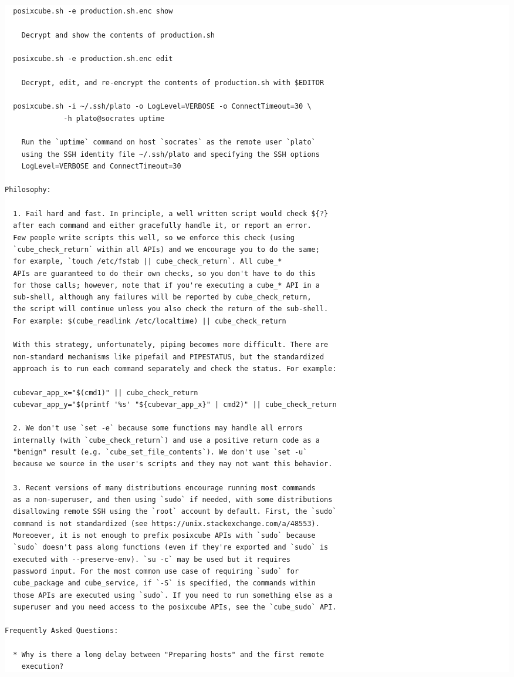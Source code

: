       posixcube.sh -e production.sh.enc show
      
        Decrypt and show the contents of production.sh
      
      posixcube.sh -e production.sh.enc edit
      
        Decrypt, edit, and re-encrypt the contents of production.sh with $EDITOR

      posixcube.sh -i ~/.ssh/plato -o LogLevel=VERBOSE -o ConnectTimeout=30 \
                  -h plato@socrates uptime
      
        Run the `uptime` command on host `socrates` as the remote user `plato`
        using the SSH identity file ~/.ssh/plato and specifying the SSH options
        LogLevel=VERBOSE and ConnectTimeout=30
      
    Philosophy:

      1. Fail hard and fast. In principle, a well written script would check ${?}
      after each command and either gracefully handle it, or report an error.
      Few people write scripts this well, so we enforce this check (using
      `cube_check_return` within all APIs) and we encourage you to do the same;
      for example, `touch /etc/fstab || cube_check_return`. All cube_*
      APIs are guaranteed to do their own checks, so you don't have to do this
      for those calls; however, note that if you're executing a cube_* API in a
      sub-shell, although any failures will be reported by cube_check_return,
      the script will continue unless you also check the return of the sub-shell.
      For example: $(cube_readlink /etc/localtime) || cube_check_return
      
      With this strategy, unfortunately, piping becomes more difficult. There are
      non-standard mechanisms like pipefail and PIPESTATUS, but the standardized
      approach is to run each command separately and check the status. For example:
      
      cubevar_app_x="$(cmd1)" || cube_check_return
      cubevar_app_y="$(printf '%s' "${cubevar_app_x}" | cmd2)" || cube_check_return
      
      2. We don't use `set -e` because some functions may handle all errors
      internally (with `cube_check_return`) and use a positive return code as a
      "benign" result (e.g. `cube_set_file_contents`). We don't use `set -u`
      because we source in the user's scripts and they may not want this behavior.
      
      3. Recent versions of many distributions encourage running most commands
      as a non-superuser, and then using `sudo` if needed, with some distributions
      disallowing remote SSH using the `root` account by default. First, the `sudo`
      command is not standardized (see https://unix.stackexchange.com/a/48553).
      Moreoever, it is not enough to prefix posixcube APIs with `sudo` because
      `sudo` doesn't pass along functions (even if they're exported and `sudo` is
      executed with --preserve-env). `su -c` may be used but it requires
      password input. For the most common use case of requiring `sudo` for
      cube_package and cube_service, if `-S` is specified, the commands within
      those APIs are executed using `sudo`. If you need to run something else as a
      superuser and you need access to the posixcube APIs, see the `cube_sudo` API.

    Frequently Asked Questions:

      * Why is there a long delay between "Preparing hosts" and the first remote
        execution?
      